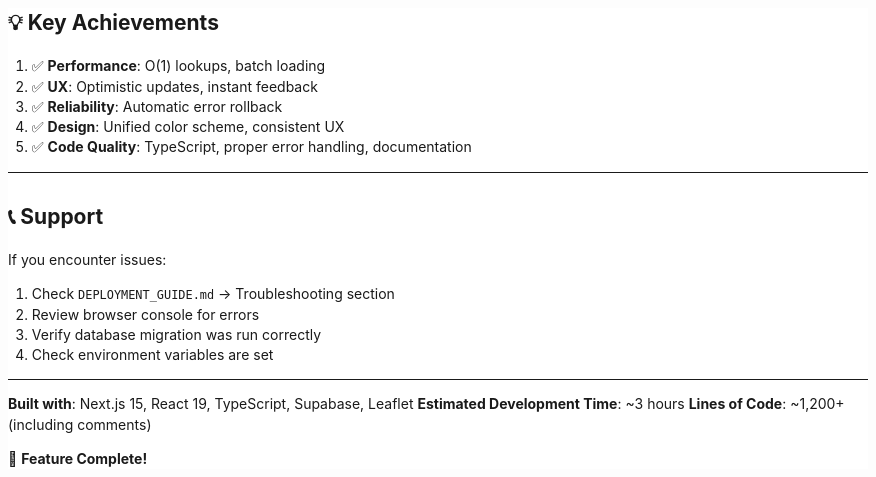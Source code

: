 ## 💡 Key Achievements

1. ✅ **Performance**: O(1) lookups, batch loading
2. ✅ **UX**: Optimistic updates, instant feedback
3. ✅ **Reliability**: Automatic error rollback
4. ✅ **Design**: Unified color scheme, consistent UX
5. ✅ **Code Quality**: TypeScript, proper error handling, documentation

---

## 📞 Support

If you encounter issues:

1. Check `DEPLOYMENT_GUIDE.md` → Troubleshooting section
2. Review browser console for errors
3. Verify database migration was run correctly
4. Check environment variables are set

---

**Built with**: Next.js 15, React 19, TypeScript, Supabase, Leaflet
**Estimated Development Time**: ~3 hours
**Lines of Code**: ~1,200+ (including comments)

🎊 **Feature Complete!**
